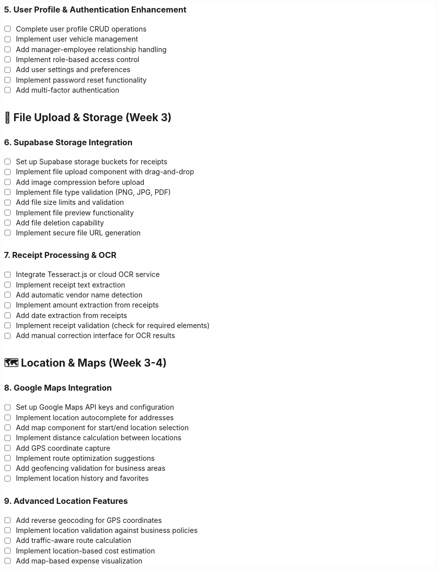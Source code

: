 ### 5. **User Profile & Authentication Enhancement**
- [ ] Complete user profile CRUD operations
- [ ] Implement user vehicle management
- [ ] Add manager-employee relationship handling
- [ ] Implement role-based access control
- [ ] Add user settings and preferences
- [ ] Implement password reset functionality
- [ ] Add multi-factor authentication

## 📁 File Upload & Storage (Week 3)

### 6. **Supabase Storage Integration**
- [ ] Set up Supabase storage buckets for receipts
- [ ] Implement file upload component with drag-and-drop
- [ ] Add image compression before upload
- [ ] Implement file type validation (PNG, JPG, PDF)
- [ ] Add file size limits and validation
- [ ] Implement file preview functionality
- [ ] Add file deletion capability
- [ ] Implement secure file URL generation

### 7. **Receipt Processing & OCR**
- [ ] Integrate Tesseract.js or cloud OCR service
- [ ] Implement receipt text extraction
- [ ] Add automatic vendor name detection
- [ ] Implement amount extraction from receipts
- [ ] Add date extraction from receipts
- [ ] Implement receipt validation (check for required elements)
- [ ] Add manual correction interface for OCR results

## 🗺️ Location & Maps (Week 3-4)

### 8. **Google Maps Integration**
- [ ] Set up Google Maps API keys and configuration
- [ ] Implement location autocomplete for addresses
- [ ] Add map component for start/end location selection
- [ ] Implement distance calculation between locations
- [ ] Add GPS coordinate capture
- [ ] Implement route optimization suggestions
- [ ] Add geofencing validation for business areas
- [ ] Implement location history and favorites

### 9. **Advanced Location Features**
- [ ] Add reverse geocoding for GPS coordinates
- [ ] Implement location validation against business policies
- [ ] Add traffic-aware route calculation
- [ ] Implement location-based cost estimation
- [ ] Add map-based expense visualization
